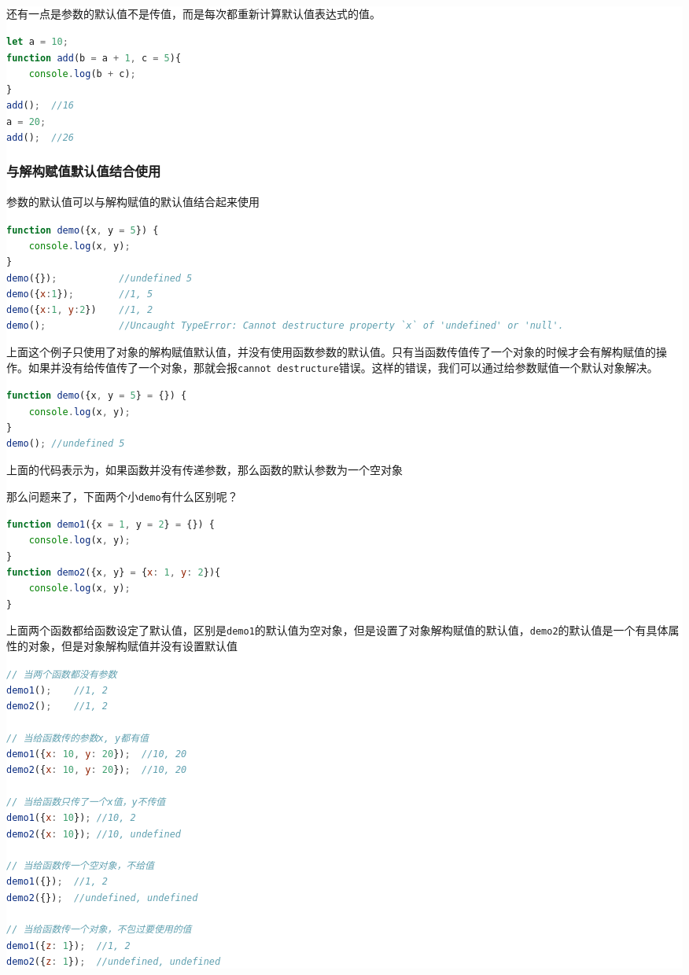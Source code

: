 还有一点是参数的默认值不是传值，而是每次都重新计算默认值表达式的值。
```js
let a = 10;
function add(b = a + 1, c = 5){
    console.log(b + c);
}
add();  //16
a = 20;
add();  //26
```


### 与解构赋值默认值结合使用

参数的默认值可以与解构赋值的默认值结合起来使用

```js
function demo({x, y = 5}) {
    console.log(x, y);
}
demo({});           //undefined 5
demo({x:1});        //1, 5
demo({x:1, y:2})    //1, 2
demo();             //Uncaught TypeError: Cannot destructure property `x` of 'undefined' or 'null'.
```

上面这个例子只使用了对象的解构赋值默认值，并没有使用函数参数的默认值。只有当函数传值传了一个对象的时候才会有解构赋值的操作。如果并没有给传值传了一个对象，那就会报`cannot destructure`错误。这样的错误，我们可以通过给参数赋值一个默认对象解决。
```js
function demo({x, y = 5} = {}) {
    console.log(x, y);
}
demo(); //undefined 5
```
上面的代码表示为，如果函数并没有传递参数，那么函数的默认参数为一个空对象

那么问题来了，下面两个小`demo`有什么区别呢？
```js
function demo1({x = 1, y = 2} = {}) {
    console.log(x, y);
}
function demo2({x, y} = {x: 1, y: 2}){
    console.log(x, y);
}
```
上面两个函数都给函数设定了默认值，区别是`demo1`的默认值为空对象，但是设置了对象解构赋值的默认值，`demo2`的默认值是一个有具体属性的对象，但是对象解构赋值并没有设置默认值

```js
// 当两个函数都没有参数
demo1();    //1, 2
demo2();    //1, 2

// 当给函数传的参数x, y都有值
demo1({x: 10, y: 20});  //10, 20
demo2({x: 10, y: 20});  //10, 20

// 当给函数只传了一个x值，y不传值
demo1({x: 10}); //10, 2
demo2({x: 10}); //10, undefined

// 当给函数传一个空对象，不给值
demo1({});  //1, 2
demo2({});  //undefined, undefined

// 当给函数传一个对象，不包过要使用的值
demo1({z: 1});  //1, 2
demo2({z: 1});  //undefined, undefined
```